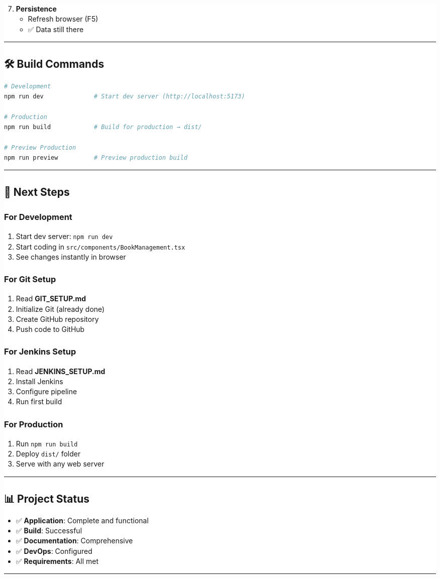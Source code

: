 7. **Persistence**
   - Refresh browser (F5)
   - ✅ Data still there

---

## 🛠️ Build Commands

```bash
# Development
npm run dev              # Start dev server (http://localhost:5173)

# Production
npm run build            # Build for production → dist/

# Preview Production
npm run preview          # Preview production build
```

---

## 🔄 Next Steps

### For Development
1. Start dev server: `npm run dev`
2. Start coding in `src/components/BookManagement.tsx`
3. See changes instantly in browser

### For Git Setup
1. Read **GIT_SETUP.md**
2. Initialize Git (already done)
3. Create GitHub repository
4. Push code to GitHub

### For Jenkins Setup
1. Read **JENKINS_SETUP.md**
2. Install Jenkins
3. Configure pipeline
4. Run first build

### For Production
1. Run `npm run build`
2. Deploy `dist/` folder
3. Serve with any web server

---

## 📊 Project Status

- ✅ **Application**: Complete and functional
- ✅ **Build**: Successful
- ✅ **Documentation**: Comprehensive
- ✅ **DevOps**: Configured
- ✅ **Requirements**: All met

---